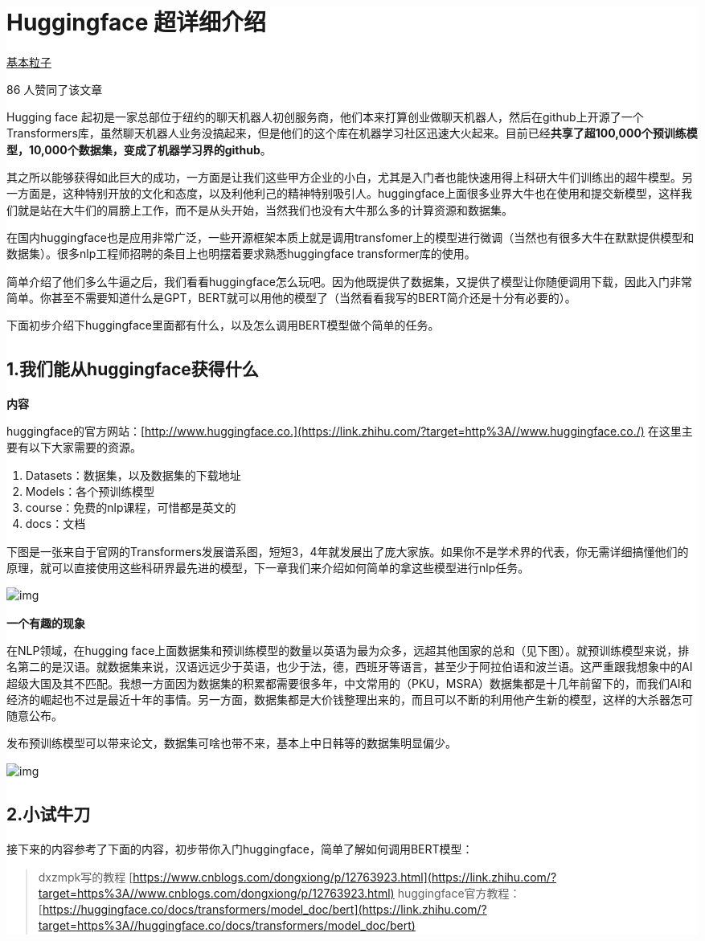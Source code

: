 # Huggingface 超详细介绍

[基本粒子](https://www.zhihu.com/people/chen-chuan-42)

86 人赞同了该文章

Hugging face 起初是一家总部位于纽约的聊天机器人初创服务商，他们本来打算创业做聊天机器人，然后在github上开源了一个Transformers库，虽然聊天机器人业务没搞起来，但是他们的这个库在机器学习社区迅速大火起来。目前已经**共享了超100,000个预训练模型，10,000个数据集，变成了机器学习界的github**。

其之所以能够获得如此巨大的成功，一方面是让我们这些甲方企业的小白，尤其是入门者也能快速用得上科研大牛们训练出的超牛模型。另一方面是，这种特别开放的文化和态度，以及利他利己的精神特别吸引人。huggingface上面很多业界大牛也在使用和提交新模型，这样我们就是站在大牛们的肩膀上工作，而不是从头开始，当然我们也没有大牛那么多的计算资源和数据集。

在国内huggingface也是应用非常广泛，一些开源框架本质上就是调用transfomer上的模型进行微调（当然也有很多大牛在默默提供模型和数据集）。很多nlp工程师招聘的条目上也明摆着要求熟悉huggingface transformer库的使用。

简单介绍了他们多么牛逼之后，我们看看huggingface怎么玩吧。因为他既提供了数据集，又提供了模型让你随便调用下载，因此入门非常简单。你甚至不需要知道什么是GPT，BERT就可以用他的模型了（当然看看我写的BERT简介还是十分有必要的）。

下面初步介绍下huggingface里面都有什么，以及怎么调用BERT模型做个简单的任务。

## **1.我们能从huggingface获得什么**

**内容**

huggingface的官方网站：[http://www.huggingface.co.](https://link.zhihu.com/?target=http%3A//www.huggingface.co./) 在这里主要有以下大家需要的资源。

1. Datasets：数据集，以及数据集的下载地址
2. Models：各个预训练模型
3. course：免费的nlp课程，可惜都是英文的
4. docs：文档

下图是一张来自于官网的Transformers发展谱系图，短短3，4年就发展出了庞大家族。如果你不是学术界的代表，你无需详细搞懂他们的原理，就可以直接使用这些科研界最先进的模型，下一章我们来介绍如何简单的拿这些模型进行nlp任务。

![img](https://pic3.zhimg.com/80/v2-3934ca2c21bf294866850abb4f8b9982_1440w.webp)

**一个有趣的现象**

在NLP领域，在hugging face上面数据集和预训练模型的数量以英语为最为众多，远超其他国家的总和（见下图）。就预训练模型来说，排名第二的是汉语。就数据集来说，汉语远远少于英语，也少于法，德，西班牙等语言，甚至少于阿拉伯语和波兰语。这严重跟我想象中的AI超级大国及其不匹配。我想一方面因为数据集的积累都需要很多年，中文常用的（PKU，MSRA）数据集都是十几年前留下的，而我们AI和经济的崛起也不过是最近十年的事情。另一方面，数据集都是大价钱整理出来的，而且可以不断的利用他产生新的模型，这样的大杀器怎可随意公布。

发布预训练模型可以带来论文，数据集可啥也带不来，基本上中日韩等的数据集明显偏少。

![img](https://pic2.zhimg.com/80/v2-ec6471149cebc5a440fa695e74765c25_1440w.webp)

## **2.小试牛刀**

接下来的内容参考了下面的内容，初步带你入门huggingface，简单了解如何调用BERT模型：

> dxzmpk写的教程 [https://www.cnblogs.com/dongxiong/p/12763923.html](https://link.zhihu.com/?target=https%3A//www.cnblogs.com/dongxiong/p/12763923.html)
> huggingface官方教程：[https://huggingface.co/docs/transformers/model_doc/bert](https://link.zhihu.com/?target=https%3A//huggingface.co/docs/transformers/model_doc/bert)
